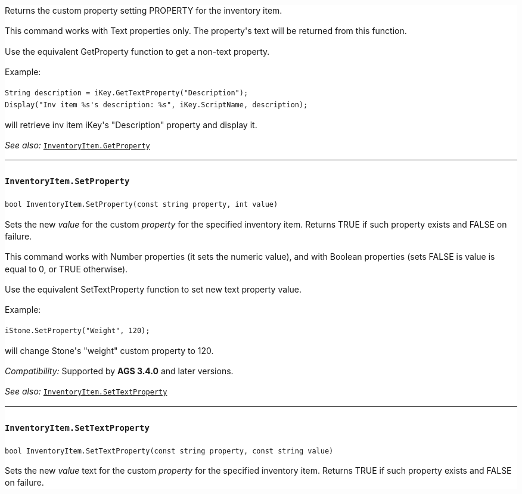 Returns the custom property setting PROPERTY for the inventory item.

This command works with Text properties only. The property's text will
be returned from this function.

Use the equivalent GetProperty function to get a non-text property.

Example:

```ags
String description = iKey.GetTextProperty("Description");
Display("Inv item %s's description: %s", iKey.ScriptName, description);
```

will retrieve inv item iKey's "Description" property and display it.

*See also:*
[`InventoryItem.GetProperty`](InventoryItem#inventoryitemgetproperty)

---

### `InventoryItem.SetProperty`

```ags
bool InventoryItem.SetProperty(const string property, int value)
```

Sets the new *value* for the custom *property* for the specified
inventory item. Returns TRUE if such property exists and FALSE on
failure.

This command works with Number properties (it sets the numeric value),
and with Boolean properties (sets FALSE is value is equal to 0, or TRUE
otherwise).

Use the equivalent SetTextProperty function to set new text property
value.

Example:

```ags
iStone.SetProperty("Weight", 120);
```

will change Stone's "weight" custom property to 120.

*Compatibility:* Supported by **AGS 3.4.0** and later versions.

*See also:*
[`InventoryItem.SetTextProperty`](InventoryItem#inventoryitemsettextproperty)

---

### `InventoryItem.SetTextProperty`

```ags
bool InventoryItem.SetTextProperty(const string property, const string value)
```

Sets the new *value* text for the custom *property* for the specified
inventory item. Returns TRUE if such property exists and FALSE on
failure.

